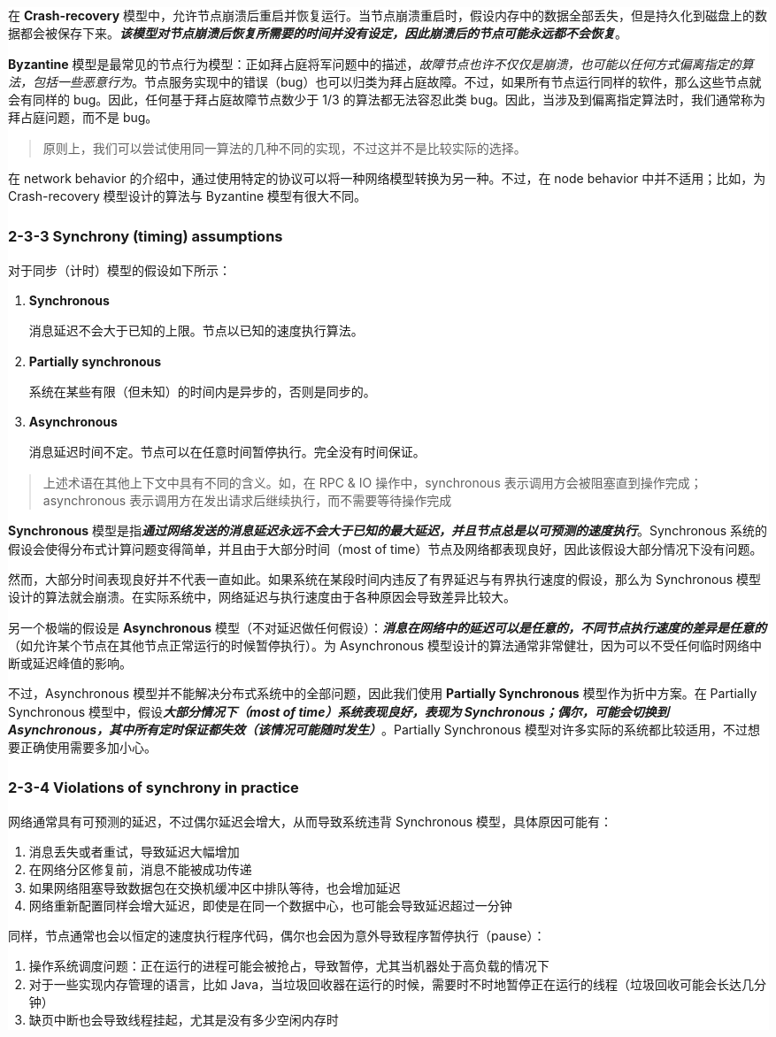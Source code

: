 在 **Crash-recovery** 模型中，允许节点崩溃后重启并恢复运行。当节点崩溃重启时，假设内存中的数据全部丢失，但是持久化到磁盘上的数据都会被保存下来。***该模型对节点崩溃后恢复所需要的时间并没有设定，因此崩溃后的节点可能永远都不会恢复***。

**Byzantine** 模型是最常见的节点行为模型：正如拜占庭将军问题中的描述，*故障节点也许不仅仅是崩溃，也可能以任何方式偏离指定的算法，包括一些恶意行为*。节点服务实现中的错误（bug）也可以归类为拜占庭故障。不过，如果所有节点运行同样的软件，那么这些节点就会有同样的 bug。因此，任何基于拜占庭故障节点数少于 1/3 的算法都无法容忍此类 bug。因此，当涉及到偏离指定算法时，我们通常称为拜占庭问题，而不是 bug。

> 原则上，我们可以尝试使用同一算法的几种不同的实现，不过这并不是比较实际的选择。
> 

在 network behavior 的介绍中，通过使用特定的协议可以将一种网络模型转换为另一种。不过，在 node behavior 中并不适用；比如，为 Crash-recovery 模型设计的算法与 Byzantine 模型有很大不同。

### 2-3-3 Synchrony (timing) assumptions

对于同步（计时）模型的假设如下所示：

1. **Synchronous**
  
    消息延迟不会大于已知的上限。节点以已知的速度执行算法。
    
2. **Partially synchronous**
  
    系统在某些有限（但未知）的时间内是异步的，否则是同步的。
    
3. **Asynchronous**
  
    消息延迟时间不定。节点可以在任意时间暂停执行。完全没有时间保证。
    

> 上述术语在其他上下文中具有不同的含义。如，在 RPC & IO 操作中，synchronous 表示调用方会被阻塞直到操作完成；asynchronous 表示调用方在发出请求后继续执行，而不需要等待操作完成
> 

**Synchronous** 模型是指***通过网络发送的消息延迟永远不会大于已知的最大延迟，并且节点总是以可预测的速度执行***。Synchronous 系统的假设会使得分布式计算问题变得简单，并且由于大部分时间（most of time）节点及网络都表现良好，因此该假设大部分情况下没有问题。

然而，大部分时间表现良好并不代表一直如此。如果系统在某段时间内违反了有界延迟与有界执行速度的假设，那么为 Synchronous 模型设计的算法就会崩溃。在实际系统中，网络延迟与执行速度由于各种原因会导致差异比较大。

另一个极端的假设是 **Asynchronous** 模型（不对延迟做任何假设）：***消息在网络中的延迟可以是任意的，不同节点执行速度的差异是任意的***（如允许某个节点在其他节点正常运行的时候暂停执行）。为 Asynchronous 模型设计的算法通常非常健壮，因为可以不受任何临时网络中断或延迟峰值的影响。

不过，Asynchronous 模型并不能解决分布式系统中的全部问题，因此我们使用 **Partially Synchronous** 模型作为折中方案。在 Partially Synchronous 模型中，假设***大部分情况下（most of time）系统表现良好，表现为 Synchronous；偶尔，可能会切换到 Asynchronous，其中所有定时保证都失效（该情况可能随时发生）***。Partially Synchronous 模型对许多实际的系统都比较适用，不过想要正确使用需要多加小心。

### 2-3-4 Violations of synchrony in practice

网络通常具有可预测的延迟，不过偶尔延迟会增大，从而导致系统违背 Synchronous 模型，具体原因可能有：

1. 消息丢失或者重试，导致延迟大幅增加
2. 在网络分区修复前，消息不能被成功传递
3. 如果网络阻塞导致数据包在交换机缓冲区中排队等待，也会增加延迟
4. 网络重新配置同样会增大延迟，即使是在同一个数据中心，也可能会导致延迟超过一分钟

同样，节点通常也会以恒定的速度执行程序代码，偶尔也会因为意外导致程序暂停执行（pause）：

1. 操作系统调度问题：正在运行的进程可能会被抢占，导致暂停，尤其当机器处于高负载的情况下
2. 对于一些实现内存管理的语言，比如 Java，当垃圾回收器在运行的时候，需要时不时地暂停正在运行的线程（垃圾回收可能会长达几分钟）
3. 缺页中断也会导致线程挂起，尤其是没有多少空闲内存时
